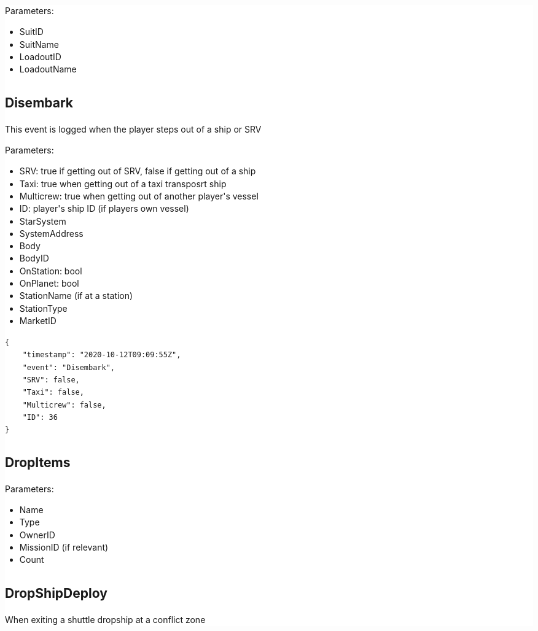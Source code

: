 Parameters:

- SuitID 
- SuitName 
- LoadoutID 
- LoadoutName 


## Disembark

This event is logged when the player steps out of a ship or SRV

Parameters:

- SRV: true if getting out of SRV, false if getting out of a ship 
- Taxi: true when getting out of a taxi transposrt ship 
- Multicrew: true when getting out of another player's vessel 
- ID: player's ship ID (if players own vessel) 
- StarSystem 
- SystemAddress 
- Body 
- BodyID 
- OnStation: bool 
- OnPlanet: bool 
- StationName (if at a station) 
- StationType 
- MarketID 


```
{
	"timestamp": "2020-10-12T09:09:55Z",
	"event": "Disembark",
	"SRV": false,
	"Taxi": false,
	"Multicrew": false,
	"ID": 36
}
```

## DropItems

Parameters:

- Name 
- Type 
- OwnerID 
- MissionID (if relevant) 
- Count 


## DropShipDeploy

When exiting a shuttle dropship at a conflict zone
